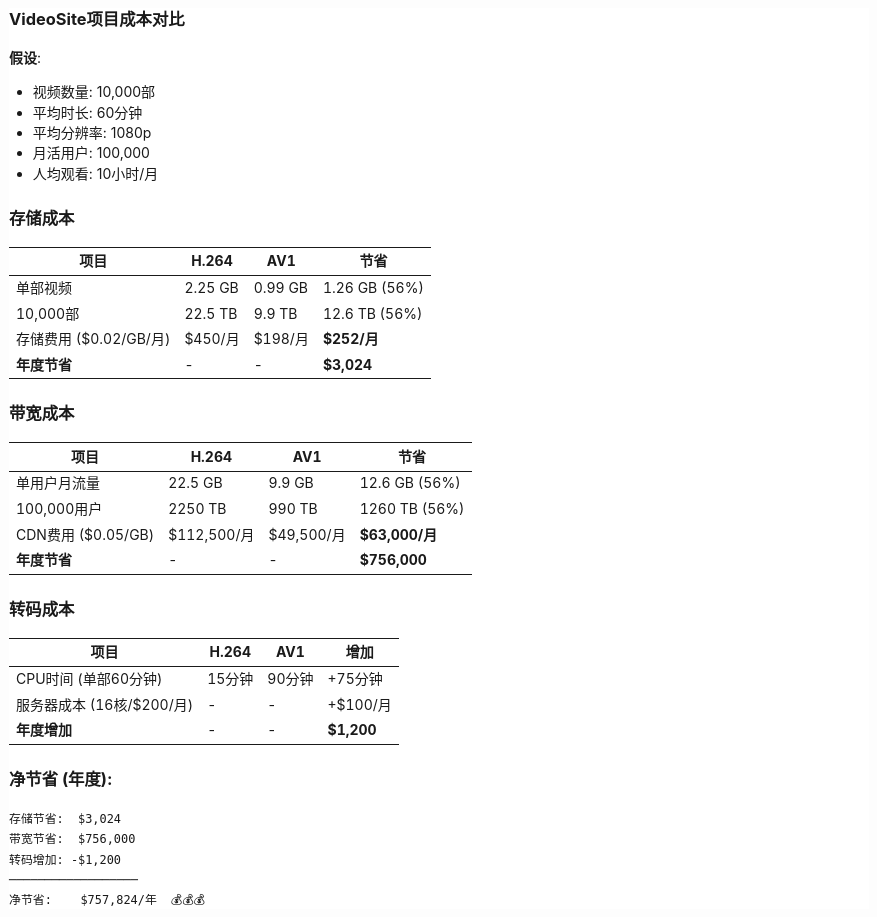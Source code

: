 ### VideoSite项目成本对比

**假设**:
- 视频数量: 10,000部
- 平均时长: 60分钟
- 平均分辨率: 1080p
- 月活用户: 100,000
- 人均观看: 10小时/月

### 存储成本

| 项目 | H.264 | AV1 | 节省 |
|------|-------|-----|------|
| 单部视频 | 2.25 GB | 0.99 GB | 1.26 GB (56%) |
| 10,000部 | 22.5 TB | 9.9 TB | 12.6 TB (56%) |
| 存储费用 ($0.02/GB/月) | $450/月 | $198/月 | **$252/月** |
| **年度节省** | - | - | **$3,024** |

### 带宽成本

| 项目 | H.264 | AV1 | 节省 |
|------|-------|-----|------|
| 单用户月流量 | 22.5 GB | 9.9 GB | 12.6 GB (56%) |
| 100,000用户 | 2250 TB | 990 TB | 1260 TB (56%) |
| CDN费用 ($0.05/GB) | $112,500/月 | $49,500/月 | **$63,000/月** |
| **年度节省** | - | - | **$756,000** |

### 转码成本

| 项目 | H.264 | AV1 | 增加 |
|------|-------|-----|------|
| CPU时间 (单部60分钟) | 15分钟 | 90分钟 | +75分钟 |
| 服务器成本 (16核/$200/月) | - | - | +$100/月 |
| **年度增加** | - | - | **$1,200** |

### **净节省** (年度):

```
存储节省:  $3,024
带宽节省:  $756,000
转码增加: -$1,200
──────────────────
净节省:    $757,824/年  💰💰💰
```
